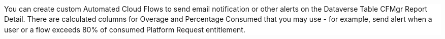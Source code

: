 You can create custom Automated Cloud Flows to send email notification or other alerts on the Dataverse Table CFMgr Report Detail. There are calculated columns for Overage and Percentage Consumed that you may use - for example, send alert when a user or a flow exceeds 80% of consumed Platform Request entitlement. 


